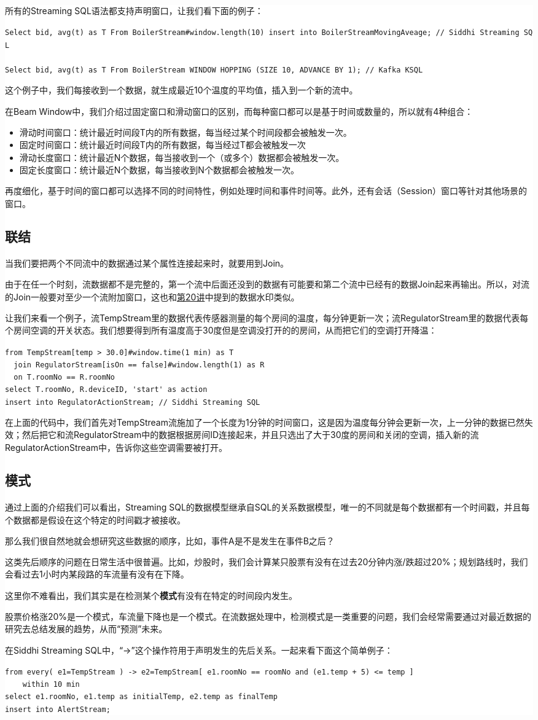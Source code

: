 所有的Streaming SQL语法都支持声明窗口，让我们看下面的例子：

```
Select bid, avg(t) as T From BoilerStream#window.length(10) insert into BoilerStreamMovingAveage; // Siddhi Streaming SQL

Select bid, avg(t) as T From BoilerStream WINDOW HOPPING (SIZE 10, ADVANCE BY 1); // Kafka KSQL
```

这个例子中，我们每接收到一个数据，就生成最近10个温度的平均值，插入到一个新的流中。

在Beam Window中，我们介绍过固定窗口和滑动窗口的区别，而每种窗口都可以是基于时间或数量的，所以就有4种组合：

- 滑动时间窗口：统计最近时间段T内的所有数据，每当经过某个时间段都会被触发一次。
- 固定时间窗口：统计最近时间段T内的所有数据，每当经过T都会被触发一次
- 滑动长度窗口：统计最近N个数据，每当接收到一个（或多个）数据都会被触发一次。
- 固定长度窗口：统计最近N个数据，每当接收到N个数据都会被触发一次。

再度细化，基于时间的窗口都可以选择不同的时间特性，例如处理时间和事件时间等。此外，还有会话（Session）窗口等针对其他场景的窗口。

## 联结

当我们要把两个不同流中的数据通过某个属性连接起来时，就要用到Join。

由于在任一个时刻，流数据都不是完整的，第一个流中后面还没到的数据有可能要和第二个流中已经有的数据Join起来再输出。所以，对流的Join一般要对至少一个流附加窗口，这也和[第20讲](https://time.geekbang.org/column/article/98537)中提到的数据水印类似。

让我们来看一个例子，流TempStream里的数据代表传感器测量的每个房间的温度，每分钟更新一次；流RegulatorStream里的数据代表每个房间空调的开关状态。我们想要得到所有温度高于30度但是空调没打开的的房间，从而把它们的空调打开降温：

```
from TempStream[temp > 30.0]#window.time(1 min) as T
  join RegulatorStream[isOn == false]#window.length(1) as R
  on T.roomNo == R.roomNo
select T.roomNo, R.deviceID, 'start' as action
insert into RegulatorActionStream; // Siddhi Streaming SQL
```

在上面的代码中，我们首先对TempStream流施加了一个长度为1分钟的时间窗口，这是因为温度每分钟会更新一次，上一分钟的数据已然失效；然后把它和流RegulatorStream中的数据根据房间ID连接起来，并且只选出了大于30度的房间和关闭的空调，插入新的流RegulatorActionStream中，告诉你这些空调需要被打开。

## 模式

通过上面的介绍我们可以看出，Streaming SQL的数据模型继承自SQL的关系数据模型，唯一的不同就是每个数据都有一个时间戳，并且每个数据都是假设在这个特定的时间戳才被接收。

那么我们很自然地就会想研究这些数据的顺序，比如，事件A是不是发生在事件B之后？

这类先后顺序的问题在日常生活中很普遍。比如，炒股时，我们会计算某只股票有没有在过去20分钟内涨/跌超过20%；规划路线时，我们会看过去1小时内某段路的车流量有没有在下降。

这里你不难看出，我们其实是在检测某个**模式**有没有在特定的时间段内发生。

股票价格涨20%是一个模式，车流量下降也是一个模式。在流数据处理中，检测模式是一类重要的问题，我们会经常需要通过对最近数据的研究去总结发展的趋势，从而“预测”未来。

在Siddhi Streaming SQL中，“-&gt;”这个操作符用于声明发生的先后关系。一起来看下面这个简单例子：

```
from every( e1=TempStream ) -> e2=TempStream[ e1.roomNo == roomNo and (e1.temp + 5) <= temp ]
    within 10 min
select e1.roomNo, e1.temp as initialTemp, e2.temp as finalTemp
insert into AlertStream;
```
